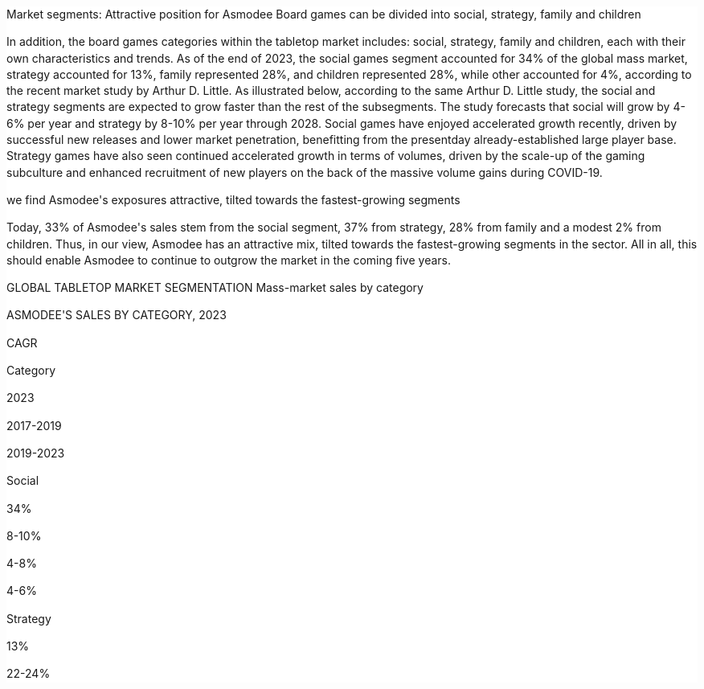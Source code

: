 Market segments: Attractive position for Asmodee
Board games can be divided
into social, strategy, family and
children

In addition, the board games categories within the tabletop market includes: social,
strategy, family and children, each with their own characteristics and trends. As of the
end of 2023, the social games segment accounted for 34% of the global mass market,
strategy accounted for 13%, family represented 28%, and children represented 28%,
while other accounted for 4%, according to the recent market study by Arthur D. Little.
As illustrated below, according to the same Arthur D. Little study, the social and
strategy segments are expected to grow faster than the rest of the subsegments. The
study forecasts that social will grow by 4-6% per year and strategy by 8-10% per year
through 2028. Social games have enjoyed accelerated growth recently, driven by
successful new releases and lower market penetration, benefitting from the presentday already-established large player base. Strategy games have also seen continued
accelerated growth in terms of volumes, driven by the scale-up of the gaming
subculture and enhanced recruitment of new players on the back of the massive
volume gains during COVID-19.

we find Asmodee's exposures
attractive, tilted towards the
fastest-growing segments

Today, 33% of Asmodee's sales stem from the social segment, 37% from strategy, 28%
from family and a modest 2% from children. Thus, in our view, Asmodee has an
attractive mix, tilted towards the fastest-growing segments in the sector. All in all, this
should enable Asmodee to continue to outgrow the market in the coming five years.

GLOBAL TABLETOP MARKET SEGMENTATION
Mass-market sales by category

ASMODEE'S SALES BY CATEGORY, 2023

CAGR

Category

2023

2017-2019

2019-2023

Social

34%

8-10%

4-8%

4-6%

Strategy

13%

22-24%
